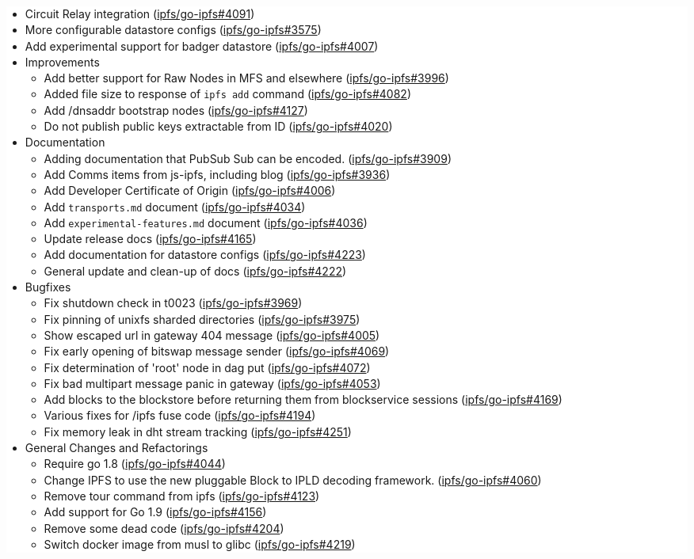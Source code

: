   - Circuit Relay integration ([ipfs/go-ipfs#4091](https://github.com/Harold-the-Axeman/dacc-iam-filesystem/pull/4091))
  - More configurable datastore configs ([ipfs/go-ipfs#3575](https://github.com/Harold-the-Axeman/dacc-iam-filesystem/pull/3575))
  - Add experimental support for badger datastore ([ipfs/go-ipfs#4007](https://github.com/Harold-the-Axeman/dacc-iam-filesystem/pull/4007))
- Improvements
  - Add better support for Raw Nodes in MFS and elsewhere ([ipfs/go-ipfs#3996](https://github.com/Harold-the-Axeman/dacc-iam-filesystem/pull/3996))
  - Added file size to response of `ipfs add` command ([ipfs/go-ipfs#4082](https://github.com/Harold-the-Axeman/dacc-iam-filesystem/pull/4082))
  - Add /dnsaddr bootstrap nodes ([ipfs/go-ipfs#4127](https://github.com/Harold-the-Axeman/dacc-iam-filesystem/pull/4127))
  - Do not publish public keys extractable from ID ([ipfs/go-ipfs#4020](https://github.com/Harold-the-Axeman/dacc-iam-filesystem/pull/4020))
- Documentation
  - Adding documentation that PubSub Sub can be encoded. ([ipfs/go-ipfs#3909](https://github.com/Harold-the-Axeman/dacc-iam-filesystem/pull/3909))
  - Add Comms items from js-ipfs, including blog ([ipfs/go-ipfs#3936](https://github.com/Harold-the-Axeman/dacc-iam-filesystem/pull/3936))
  - Add Developer Certificate of Origin ([ipfs/go-ipfs#4006](https://github.com/Harold-the-Axeman/dacc-iam-filesystem/pull/4006))
  - Add `transports.md` document ([ipfs/go-ipfs#4034](https://github.com/Harold-the-Axeman/dacc-iam-filesystem/pull/4034))
  - Add `experimental-features.md` document ([ipfs/go-ipfs#4036](https://github.com/Harold-the-Axeman/dacc-iam-filesystem/pull/4036))
  - Update release docs ([ipfs/go-ipfs#4165](https://github.com/Harold-the-Axeman/dacc-iam-filesystem/pull/4165))
  - Add documentation for datastore configs ([ipfs/go-ipfs#4223](https://github.com/Harold-the-Axeman/dacc-iam-filesystem/pull/4223))
  - General update and clean-up of docs ([ipfs/go-ipfs#4222](https://github.com/Harold-the-Axeman/dacc-iam-filesystem/pull/4222))
- Bugfixes
  - Fix shutdown check in t0023 ([ipfs/go-ipfs#3969](https://github.com/Harold-the-Axeman/dacc-iam-filesystem/pull/3969))
  - Fix pinning of unixfs sharded directories ([ipfs/go-ipfs#3975](https://github.com/Harold-the-Axeman/dacc-iam-filesystem/pull/3975))
  - Show escaped url in gateway 404 message ([ipfs/go-ipfs#4005](https://github.com/Harold-the-Axeman/dacc-iam-filesystem/pull/4005))
  - Fix early opening of bitswap message sender ([ipfs/go-ipfs#4069](https://github.com/Harold-the-Axeman/dacc-iam-filesystem/pull/4069))
  - Fix determination of 'root' node in dag put ([ipfs/go-ipfs#4072](https://github.com/Harold-the-Axeman/dacc-iam-filesystem/pull/4072))
  - Fix bad multipart message panic in gateway ([ipfs/go-ipfs#4053](https://github.com/Harold-the-Axeman/dacc-iam-filesystem/pull/4053))
  - Add blocks to the blockstore before returning them from blockservice sessions ([ipfs/go-ipfs#4169](https://github.com/Harold-the-Axeman/dacc-iam-filesystem/pull/4169))
  - Various fixes for /ipfs fuse code ([ipfs/go-ipfs#4194](https://github.com/Harold-the-Axeman/dacc-iam-filesystem/pull/4194))
  - Fix memory leak in dht stream tracking ([ipfs/go-ipfs#4251](https://github.com/Harold-the-Axeman/dacc-iam-filesystem/pull/4251))
- General Changes and Refactorings
  - Require go 1.8 ([ipfs/go-ipfs#4044](https://github.com/Harold-the-Axeman/dacc-iam-filesystem/pull/4044))
  - Change IPFS to use the new pluggable Block to IPLD decoding framework. ([ipfs/go-ipfs#4060](https://github.com/Harold-the-Axeman/dacc-iam-filesystem/pull/4060))
  - Remove tour command from ipfs ([ipfs/go-ipfs#4123](https://github.com/Harold-the-Axeman/dacc-iam-filesystem/pull/4123))
  - Add support for Go 1.9 ([ipfs/go-ipfs#4156](https://github.com/Harold-the-Axeman/dacc-iam-filesystem/pull/4156))
  - Remove some dead code ([ipfs/go-ipfs#4204](https://github.com/Harold-the-Axeman/dacc-iam-filesystem/pull/4204))
  - Switch docker image from musl to glibc ([ipfs/go-ipfs#4219](https://github.com/Harold-the-Axeman/dacc-iam-filesystem/pull/4219))
